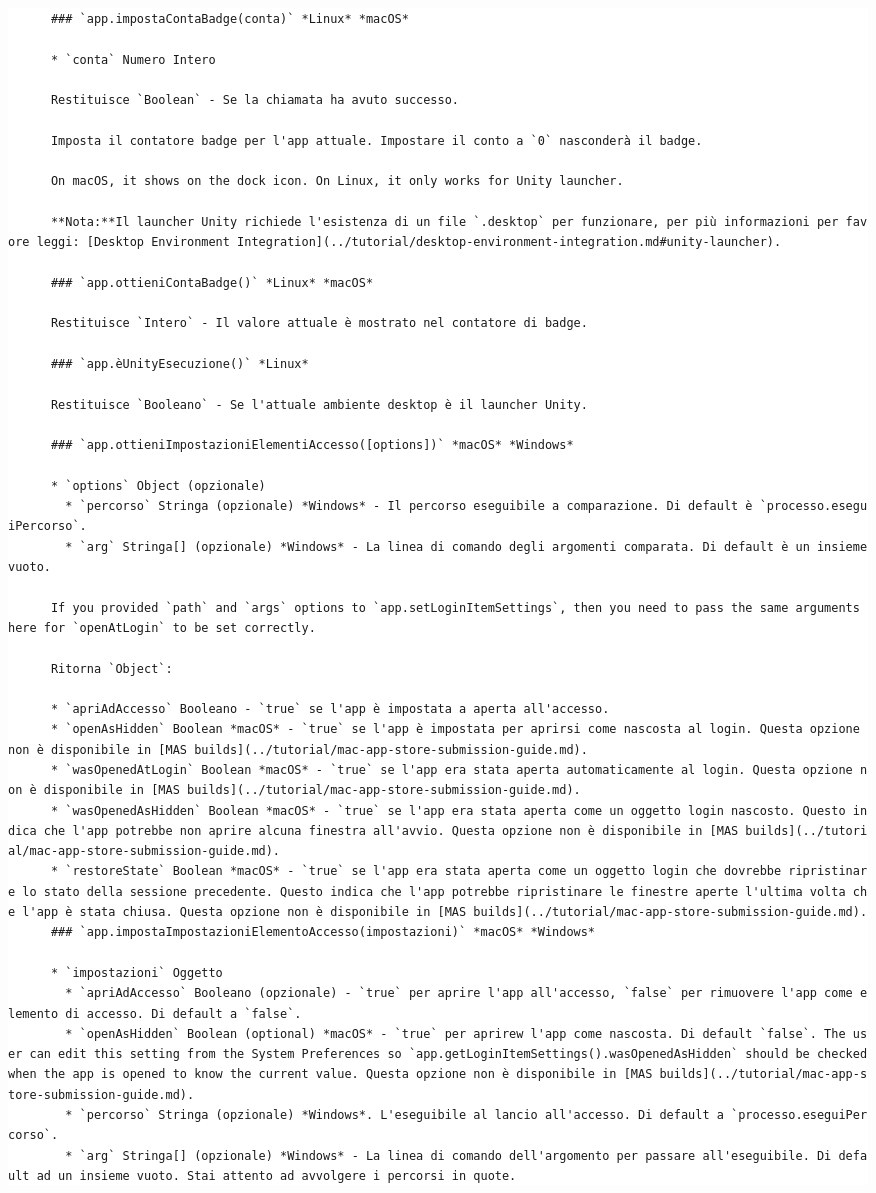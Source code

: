           ### `app.impostaContaBadge(conta)` *Linux* *macOS*
          
          * `conta` Numero Intero
          
          Restituisce `Boolean` - Se la chiamata ha avuto successo.
          
          Imposta il contatore badge per l'app attuale. Impostare il conto a `0` nasconderà il badge.
          
          On macOS, it shows on the dock icon. On Linux, it only works for Unity launcher.
          
          **Nota:**Il launcher Unity richiede l'esistenza di un file `.desktop` per funzionare, per più informazioni per favore leggi: [Desktop Environment Integration](../tutorial/desktop-environment-integration.md#unity-launcher).
          
          ### `app.ottieniContaBadge()` *Linux* *macOS*
          
          Restituisce `Intero` - Il valore attuale è mostrato nel contatore di badge.
          
          ### `app.èUnityEsecuzione()` *Linux*
          
          Restituisce `Booleano` - Se l'attuale ambiente desktop è il launcher Unity.
          
          ### `app.ottieniImpostazioniElementiAccesso([options])` *macOS* *Windows*
          
          * `options` Object (opzionale) 
            * `percorso` Stringa (opzionale) *Windows* - Il percorso eseguibile a comparazione. Di default è `processo.eseguiPercorso`.
            * `arg` Stringa[] (opzionale) *Windows* - La linea di comando degli argomenti comparata. Di default è un insieme vuoto.
          
          If you provided `path` and `args` options to `app.setLoginItemSettings`, then you need to pass the same arguments here for `openAtLogin` to be set correctly.
          
          Ritorna `Object`:
          
          * `apriAdAccesso` Booleano - `true` se l'app è impostata a aperta all'accesso.
          * `openAsHidden` Boolean *macOS* - `true` se l'app è impostata per aprirsi come nascosta al login. Questa opzione non è disponibile in [MAS builds](../tutorial/mac-app-store-submission-guide.md).
          * `wasOpenedAtLogin` Boolean *macOS* - `true` se l'app era stata aperta automaticamente al login. Questa opzione non è disponibile in [MAS builds](../tutorial/mac-app-store-submission-guide.md).
          * `wasOpenedAsHidden` Boolean *macOS* - `true` se l'app era stata aperta come un oggetto login nascosto. Questo indica che l'app potrebbe non aprire alcuna finestra all'avvio. Questa opzione non è disponibile in [MAS builds](../tutorial/mac-app-store-submission-guide.md).
          * `restoreState` Boolean *macOS* - `true` se l'app era stata aperta come un oggetto login che dovrebbe ripristinare lo stato della sessione precedente. Questo indica che l'app potrebbe ripristinare le finestre aperte l'ultima volta che l'app è stata chiusa. Questa opzione non è disponibile in [MAS builds](../tutorial/mac-app-store-submission-guide.md).
          ### `app.impostaImpostazioniElementoAccesso(impostazioni)` *macOS* *Windows*
          
          * `impostazioni` Oggetto 
            * `apriAdAccesso` Booleano (opzionale) - `true` per aprire l'app all'accesso, `false` per rimuovere l'app come elemento di accesso. Di default a `false`.
            * `openAsHidden` Boolean (optional) *macOS* - `true` per aprirew l'app come nascosta. Di default `false`. The user can edit this setting from the System Preferences so `app.getLoginItemSettings().wasOpenedAsHidden` should be checked when the app is opened to know the current value. Questa opzione non è disponibile in [MAS builds](../tutorial/mac-app-store-submission-guide.md).
            * `percorso` Stringa (opzionale) *Windows*. L'eseguibile al lancio all'accesso. Di default a `processo.eseguiPercorso`.
            * `arg` Stringa[] (opzionale) *Windows* - La linea di comando dell'argomento per passare all'eseguibile. Di default ad un insieme vuoto. Stai attento ad avvolgere i percorsi in quote.
          